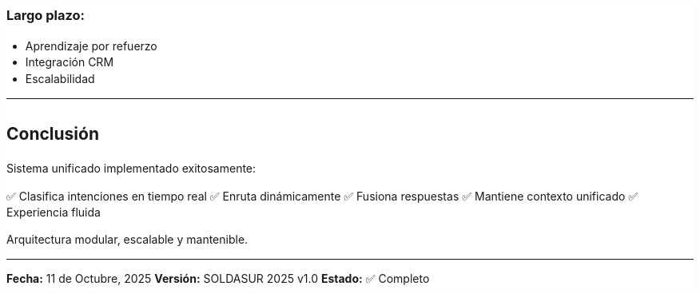 ### Largo plazo:
- Aprendizaje por refuerzo
- Integración CRM
- Escalabilidad

---

## Conclusión

Sistema unificado implementado exitosamente:

✅ Clasifica intenciones en tiempo real
✅ Enruta dinámicamente
✅ Fusiona respuestas
✅ Mantiene contexto unificado
✅ Experiencia fluida

Arquitectura modular, escalable y mantenible.

---

**Fecha:** 11 de Octubre, 2025
**Versión:** SOLDASUR 2025 v1.0
**Estado:** ✅ Completo